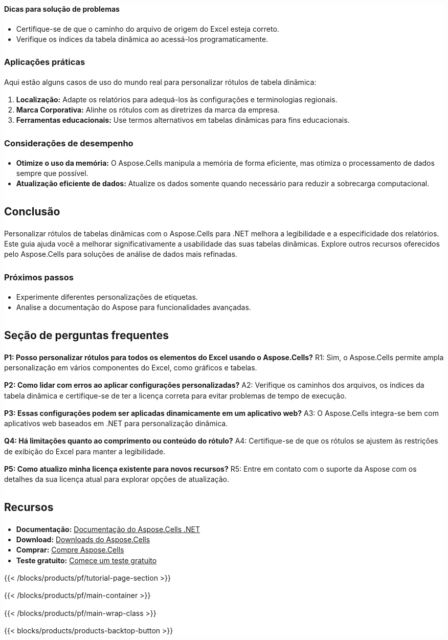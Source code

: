 #### Dicas para solução de problemas
- Certifique-se de que o caminho do arquivo de origem do Excel esteja correto.
- Verifique os índices da tabela dinâmica ao acessá-los programaticamente.

### Aplicações práticas
Aqui estão alguns casos de uso do mundo real para personalizar rótulos de tabela dinâmica:
1. **Localização:** Adapte os relatórios para adequá-los às configurações e terminologias regionais.
2. **Marca Corporativa:** Alinhe os rótulos com as diretrizes da marca da empresa.
3. **Ferramentas educacionais:** Use termos alternativos em tabelas dinâmicas para fins educacionais.

### Considerações de desempenho
- **Otimize o uso da memória:** O Aspose.Cells manipula a memória de forma eficiente, mas otimiza o processamento de dados sempre que possível.
- **Atualização eficiente de dados:** Atualize os dados somente quando necessário para reduzir a sobrecarga computacional.

## Conclusão

Personalizar rótulos de tabelas dinâmicas com o Aspose.Cells para .NET melhora a legibilidade e a especificidade dos relatórios. Este guia ajuda você a melhorar significativamente a usabilidade das suas tabelas dinâmicas. Explore outros recursos oferecidos pelo Aspose.Cells para soluções de análise de dados mais refinadas.

### Próximos passos
- Experimente diferentes personalizações de etiquetas.
- Analise a documentação do Aspose para funcionalidades avançadas.

## Seção de perguntas frequentes

**P1: Posso personalizar rótulos para todos os elementos do Excel usando o Aspose.Cells?**
R1: Sim, o Aspose.Cells permite ampla personalização em vários componentes do Excel, como gráficos e tabelas.

**P2: Como lidar com erros ao aplicar configurações personalizadas?**
A2: Verifique os caminhos dos arquivos, os índices da tabela dinâmica e certifique-se de ter a licença correta para evitar problemas de tempo de execução.

**P3: Essas configurações podem ser aplicadas dinamicamente em um aplicativo web?**
A3: O Aspose.Cells integra-se bem com aplicativos web baseados em .NET para personalização dinâmica.

**Q4: Há limitações quanto ao comprimento ou conteúdo do rótulo?**
A4: Certifique-se de que os rótulos se ajustem às restrições de exibição do Excel para manter a legibilidade.

**P5: Como atualizo minha licença existente para novos recursos?**
R5: Entre em contato com o suporte da Aspose com os detalhes da sua licença atual para explorar opções de atualização.

## Recursos
- **Documentação:** [Documentação do Aspose.Cells .NET](https://reference.aspose.com/cells/net/)
- **Download:** [Downloads do Aspose.Cells](https://releases.aspose.com/cells/net/)
- **Comprar:** [Compre Aspose.Cells](https://purchase.aspose.com/buy)
- **Teste gratuito:** [Comece um teste gratuito](https://www.aspose.com/purchase/pricing.aspx?k=aspose.cells)

{{< /blocks/products/pf/tutorial-page-section >}}

{{< /blocks/products/pf/main-container >}}

{{< /blocks/products/pf/main-wrap-class >}}

{{< blocks/products/products-backtop-button >}}